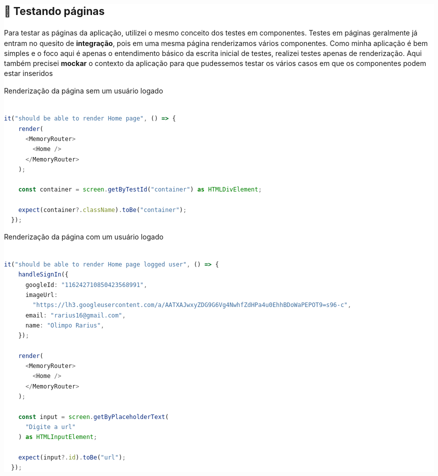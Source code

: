 <h2 id="testingPages">📃 Testando páginas</h2>

<p>Para testar as páginas da aplicação, utilizei o mesmo conceito dos testes em componentes. Testes em páginas geralmente já entram no quesito de <strong>integração</strong>, pois em uma mesma página renderizamos vários componentes. Como minha aplicação é bem simples e o foco aqui é apenas o entendimento básico da escrita inicial de testes, realizei testes apenas de renderização. Aqui também precisei <strong>mockar</strong> o contexto da aplicação para que pudessemos testar os vários casos em que os componentes podem estar inseridos</p>

<p>Renderização da página sem um usuário logado</p>

```typescript

it("should be able to render Home page", () => {
    render(
      <MemoryRouter>
        <Home />
      </MemoryRouter>
    );

    const container = screen.getByTestId("container") as HTMLDivElement;

    expect(container?.className).toBe("container");
  });

```

<p>Renderização da página com um usuário logado</p>

```typescript

it("should be able to render Home page logged user", () => {
    handleSignIn({
      googleId: "116242710850423568991",
      imageUrl:
        "https://lh3.googleusercontent.com/a/AATXAJwxyZDG9G6Vg4NwhfZdHPa4u0EhhBDoWaPEPOT9=s96-c",
      email: "rarius16@gmail.com",
      name: "Olimpo Rarius",
    });

    render(
      <MemoryRouter>
        <Home />
      </MemoryRouter>
    );

    const input = screen.getByPlaceholderText(
      "Digite a url"
    ) as HTMLInputElement;

    expect(input?.id).toBe("url");
  });

```
